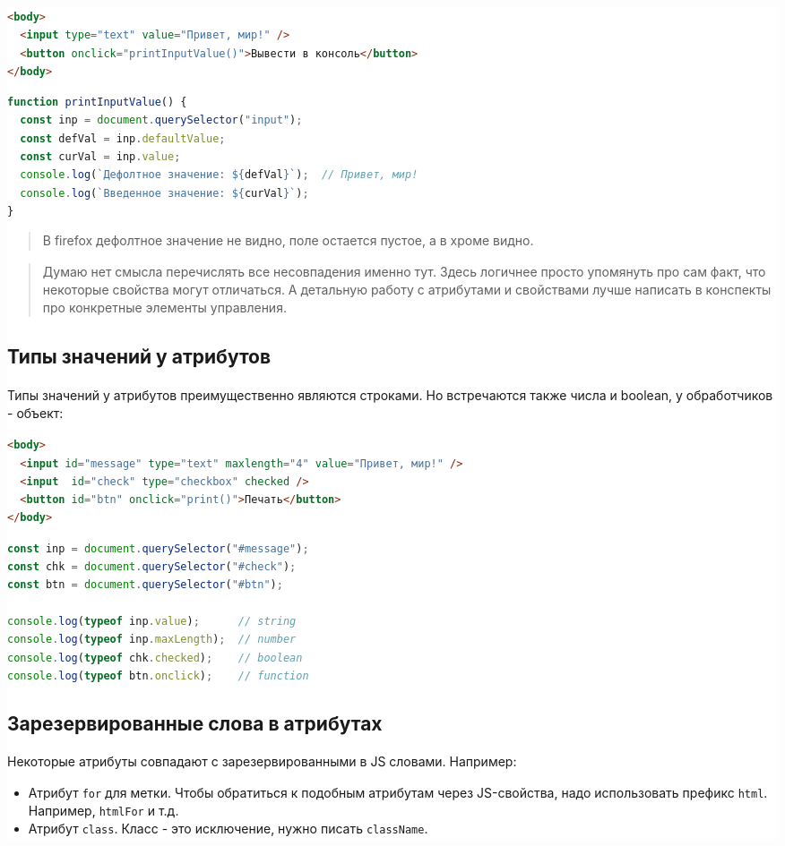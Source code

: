 ```html
<body>
  <input type="text" value="Привет, мир!" />
  <button onclick="printInputValue()">Вывести в консоль</button>
</body>
```

```javascript
function printInputValue() {
  const inp = document.querySelector("input");
  const defVal = inp.defaultValue;
  const curVal = inp.value;
  console.log(`Дефолтное значение: ${defVal}`);  // Привет, мир!
  console.log(`Введенное значение: ${curVal}`);
}
```

> В firefox дефолтное значение не видно, поле остается пустое, а в хроме видно.

> Думаю нет смысла перечислять все несовпадения именно тут. Здесь логичнее просто упомянуть про сам факт, что некоторые свойства могут отличаться. А детальную работу с атрибутами и свойствами лучше написать в конспекты про конкретные элементы управления.

## Типы значений у атрибутов

Типы значений у атрибутов преимущественно являются строками. Но встречаются также числа и boolean, у обработчиков - объект:

```html
<body>
  <input id="message" type="text" maxlength="4" value="Привет, мир!" />
  <input  id="check" type="checkbox" checked />
  <button id="btn" onclick="print()">Печать</button>
</body>
```

```javascript
const inp = document.querySelector("#message");
const chk = document.querySelector("#check");
const btn = document.querySelector("#btn");

console.log(typeof inp.value);      // string
console.log(typeof inp.maxLength);  // number
console.log(typeof chk.checked);    // boolean
console.log(typeof btn.onclick);    // function
```

## Зарезервированные слова в атрибутах

Некоторые атрибуты совпадают с зарезервированными в JS словами. Например:

* Атрибут `for` для метки. Чтобы обратиться к подобным атрибутам через JS-свойства, надо использовать префикс `html`. Например, `htmlFor` и т.д.
* Атрибут `class`. Класс - это исключение, нужно писать `className`.
